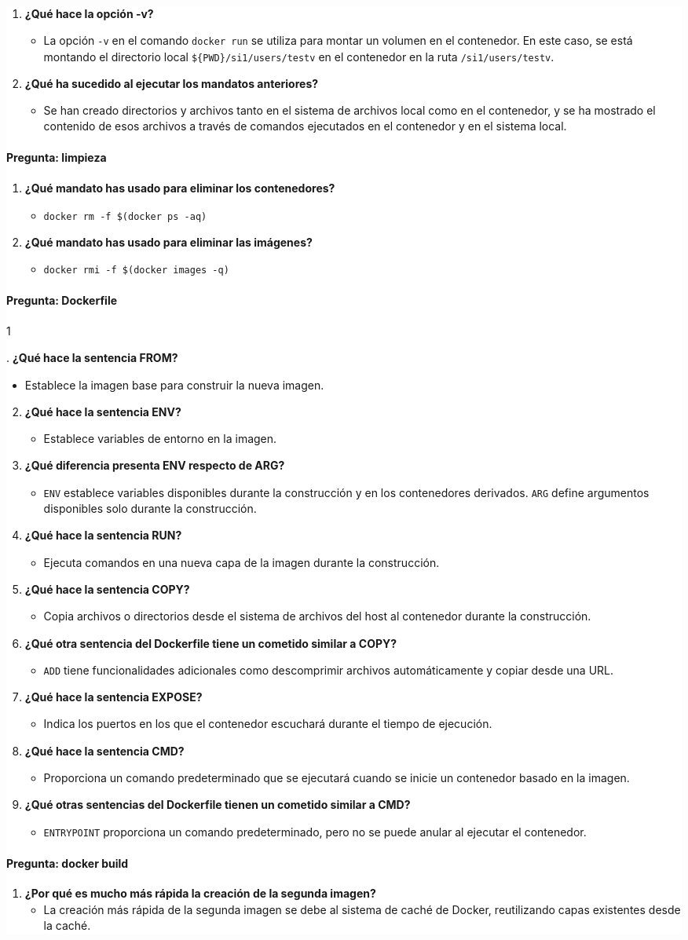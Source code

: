 1. **¿Qué hace la opción -v?**
   - La opción `-v` en el comando `docker run` se utiliza para montar un volumen en el contenedor. En este caso, se está montando el directorio local `${PWD}/si1/users/testv` en el contenedor en la ruta `/si1/users/testv`.

2. **¿Qué ha sucedido al ejecutar los mandatos anteriores?**
   - Se han creado directorios y archivos tanto en el sistema de archivos local como en el contenedor, y se ha mostrado el contenido de esos archivos a través de comandos ejecutados en el contenedor y en el sistema local.

#### Pregunta: limpieza

1. **¿Qué mandato has usado para eliminar los contenedores?**
   - `docker rm -f $(docker ps -aq)`

2. **¿Qué mandato has usado para eliminar las imágenes?**
   - `docker rmi -f $(docker images -q)`

#### Pregunta: Dockerfile

1

. **¿Qué hace la sentencia FROM?**

   - Establece la imagen base para construir la nueva imagen.

2. **¿Qué hace la sentencia ENV?**
   - Establece variables de entorno en la imagen.

3. **¿Qué diferencia presenta ENV respecto de ARG?**
   - `ENV` establece variables disponibles durante la construcción y en los contenedores derivados. `ARG` define argumentos disponibles solo durante la construcción.

4. **¿Qué hace la sentencia RUN?**
   - Ejecuta comandos en una nueva capa de la imagen durante la construcción.

5. **¿Qué hace la sentencia COPY?**
   - Copia archivos o directorios desde el sistema de archivos del host al contenedor durante la construcción.

6. **¿Qué otra sentencia del Dockerfile tiene un cometido similar a COPY?**
   - `ADD` tiene funcionalidades adicionales como descomprimir archivos automáticamente y copiar desde una URL.

7. **¿Qué hace la sentencia EXPOSE?**
   - Indica los puertos en los que el contenedor escuchará durante el tiempo de ejecución.

8. **¿Qué hace la sentencia CMD?**
   - Proporciona un comando predeterminado que se ejecutará cuando se inicie un contenedor basado en la imagen.

9. **¿Qué otras sentencias del Dockerfile tienen un cometido similar a CMD?**
   - `ENTRYPOINT` proporciona un comando predeterminado, pero no se puede anular al ejecutar el contenedor.

#### Pregunta: docker build

1. **¿Por qué es mucho más rápida la creación de la segunda imagen?**
   - La creación más rápida de la segunda imagen se debe al sistema de caché de Docker, reutilizando capas existentes desde la caché.
